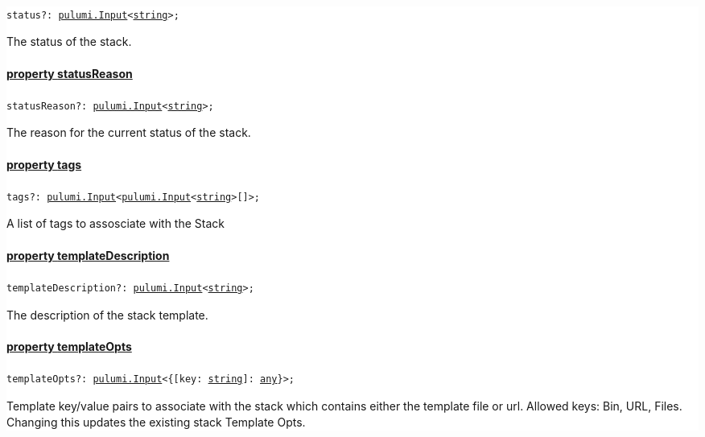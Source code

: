 <pre class="highlight"><code><span class='kd'></span>status?: <a href='/docs/reference/pkg/nodejs/pulumi/pulumi/#Input'>pulumi.Input</a>&lt;<span class='kd'><a href='https://developer.mozilla.org/en-US/docs/Web/JavaScript/Reference/Global_Objects/String'>string</a></span>&gt;;</code></pre>

The status of the stack.

<h4 class="pdoc-member-header" id="StackV1State-statusReason">
<a class="pdoc-child-name" href="https://github.com/pulumi/pulumi-openstack/blob/3ecc733cb4a2cf25445783223b739f3665bf0c3d/sdk/nodejs/orchestration/stackV1.ts#L285">property <b>statusReason</b></a>
</h4>

<pre class="highlight"><code><span class='kd'></span>statusReason?: <a href='/docs/reference/pkg/nodejs/pulumi/pulumi/#Input'>pulumi.Input</a>&lt;<span class='kd'><a href='https://developer.mozilla.org/en-US/docs/Web/JavaScript/Reference/Global_Objects/String'>string</a></span>&gt;;</code></pre>

The reason for the current status of the stack.

<h4 class="pdoc-member-header" id="StackV1State-tags">
<a class="pdoc-child-name" href="https://github.com/pulumi/pulumi-openstack/blob/3ecc733cb4a2cf25445783223b739f3665bf0c3d/sdk/nodejs/orchestration/stackV1.ts#L289">property <b>tags</b></a>
</h4>

<pre class="highlight"><code><span class='kd'></span>tags?: <a href='/docs/reference/pkg/nodejs/pulumi/pulumi/#Input'>pulumi.Input</a>&lt;<a href='/docs/reference/pkg/nodejs/pulumi/pulumi/#Input'>pulumi.Input</a>&lt;<span class='kd'><a href='https://developer.mozilla.org/en-US/docs/Web/JavaScript/Reference/Global_Objects/String'>string</a></span>&gt;[]&gt;;</code></pre>

A list of tags to assosciate with the Stack

<h4 class="pdoc-member-header" id="StackV1State-templateDescription">
<a class="pdoc-child-name" href="https://github.com/pulumi/pulumi-openstack/blob/3ecc733cb4a2cf25445783223b739f3665bf0c3d/sdk/nodejs/orchestration/stackV1.ts#L293">property <b>templateDescription</b></a>
</h4>

<pre class="highlight"><code><span class='kd'></span>templateDescription?: <a href='/docs/reference/pkg/nodejs/pulumi/pulumi/#Input'>pulumi.Input</a>&lt;<span class='kd'><a href='https://developer.mozilla.org/en-US/docs/Web/JavaScript/Reference/Global_Objects/String'>string</a></span>&gt;;</code></pre>

The description of the stack template.

<h4 class="pdoc-member-header" id="StackV1State-templateOpts">
<a class="pdoc-child-name" href="https://github.com/pulumi/pulumi-openstack/blob/3ecc733cb4a2cf25445783223b739f3665bf0c3d/sdk/nodejs/orchestration/stackV1.ts#L300">property <b>templateOpts</b></a>
</h4>

<pre class="highlight"><code><span class='kd'></span>templateOpts?: <a href='/docs/reference/pkg/nodejs/pulumi/pulumi/#Input'>pulumi.Input</a>&lt;{[key: <span class='kd'><a href='https://developer.mozilla.org/en-US/docs/Web/JavaScript/Reference/Global_Objects/String'>string</a></span>]: <span class='kd'><a href='https://www.typescriptlang.org/docs/handbook/basic-types.html#any'>any</a></span>}&gt;;</code></pre>

Template key/value pairs to associate with the
stack which contains either the template file or url.
Allowed keys: Bin, URL, Files. Changing this updates the existing stack
Template Opts.
